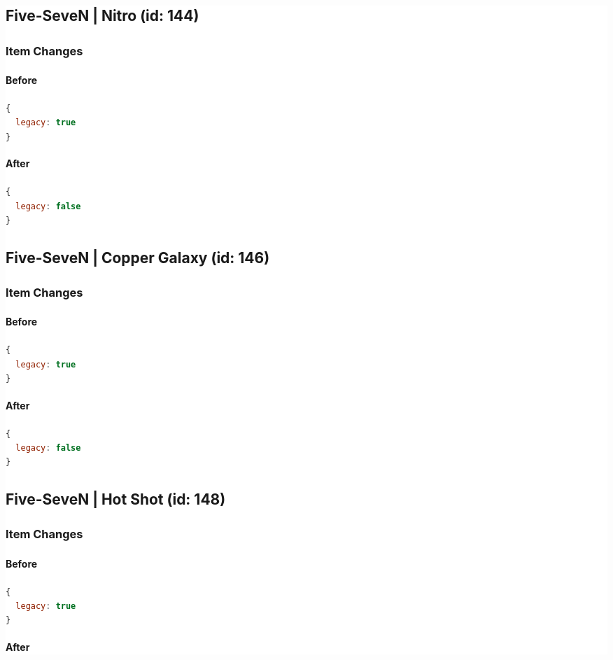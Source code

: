 

## Five-SeveN | Nitro (id: 144)

### Item Changes

#### Before

```javascript
{
  legacy: true
}
```
#### After

```javascript
{
  legacy: false
}
```



## Five-SeveN | Copper Galaxy (id: 146)

### Item Changes

#### Before

```javascript
{
  legacy: true
}
```
#### After

```javascript
{
  legacy: false
}
```



## Five-SeveN | Hot Shot (id: 148)

### Item Changes

#### Before

```javascript
{
  legacy: true
}
```
#### After
